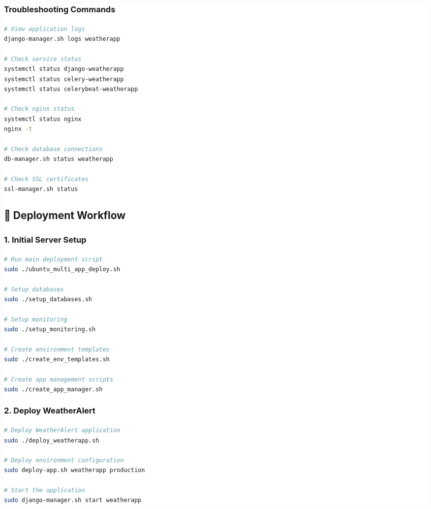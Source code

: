 ### Troubleshooting Commands
```bash
# View application logs
django-manager.sh logs weatherapp

# Check service status
systemctl status django-weatherapp
systemctl status celery-weatherapp
systemctl status celerybeat-weatherapp

# Check nginx status
systemctl status nginx
nginx -t

# Check database connections
db-manager.sh status weatherapp

# Check SSL certificates
ssl-manager.sh status
```

## 🚀 Deployment Workflow

### 1. Initial Server Setup
```bash
# Run main deployment script
sudo ./ubuntu_multi_app_deploy.sh

# Setup databases
sudo ./setup_databases.sh

# Setup monitoring
sudo ./setup_monitoring.sh

# Create environment templates
sudo ./create_env_templates.sh

# Create app management scripts
sudo ./create_app_manager.sh
```

### 2. Deploy WeatherAlert
```bash
# Deploy WeatherAlert application
sudo ./deploy_weatherapp.sh

# Deploy environment configuration
sudo deploy-app.sh weatherapp production

# Start the application
sudo django-manager.sh start weatherapp
```
